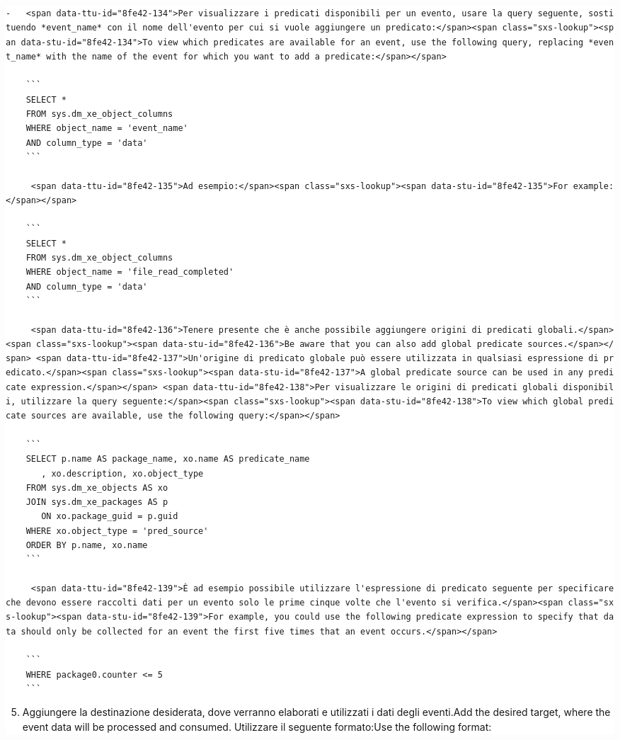     -   <span data-ttu-id="8fe42-134">Per visualizzare i predicati disponibili per un evento, usare la query seguente, sostituendo *event_name* con il nome dell'evento per cui si vuole aggiungere un predicato:</span><span class="sxs-lookup"><span data-stu-id="8fe42-134">To view which predicates are available for an event, use the following query, replacing *event_name* with the name of the event for which you want to add a predicate:</span></span>  
  
        ```  
        SELECT *  
        FROM sys.dm_xe_object_columns  
        WHERE object_name = 'event_name'  
        AND column_type = 'data'  
        ```  
  
         <span data-ttu-id="8fe42-135">Ad esempio:</span><span class="sxs-lookup"><span data-stu-id="8fe42-135">For example:</span></span>  
  
        ```  
        SELECT *   
        FROM sys.dm_xe_object_columns   
        WHERE object_name = 'file_read_completed'  
        AND column_type = 'data'  
        ```  
  
         <span data-ttu-id="8fe42-136">Tenere presente che è anche possibile aggiungere origini di predicati globali.</span><span class="sxs-lookup"><span data-stu-id="8fe42-136">Be aware that you can also add global predicate sources.</span></span> <span data-ttu-id="8fe42-137">Un'origine di predicato globale può essere utilizzata in qualsiasi espressione di predicato.</span><span class="sxs-lookup"><span data-stu-id="8fe42-137">A global predicate source can be used in any predicate expression.</span></span> <span data-ttu-id="8fe42-138">Per visualizzare le origini di predicati globali disponibili, utilizzare la query seguente:</span><span class="sxs-lookup"><span data-stu-id="8fe42-138">To view which global predicate sources are available, use the following query:</span></span>  
  
        ```  
        SELECT p.name AS package_name, xo.name AS predicate_name  
           , xo.description, xo.object_type  
        FROM sys.dm_xe_objects AS xo  
        JOIN sys.dm_xe_packages AS p  
           ON xo.package_guid = p.guid  
        WHERE xo.object_type = 'pred_source'  
        ORDER BY p.name, xo.name  
        ```  
  
         <span data-ttu-id="8fe42-139">È ad esempio possibile utilizzare l'espressione di predicato seguente per specificare che devono essere raccolti dati per un evento solo le prime cinque volte che l'evento si verifica.</span><span class="sxs-lookup"><span data-stu-id="8fe42-139">For example, you could use the following predicate expression to specify that data should only be collected for an event the first five times that an event occurs.</span></span>  
  
        ```  
        WHERE package0.counter <= 5  
        ```  
  
5.  <span data-ttu-id="8fe42-140">Aggiungere la destinazione desiderata, dove verranno elaborati e utilizzati i dati degli eventi.</span><span class="sxs-lookup"><span data-stu-id="8fe42-140">Add the desired target, where the event data will be processed and consumed.</span></span> <span data-ttu-id="8fe42-141">Utilizzare il seguente formato:</span><span class="sxs-lookup"><span data-stu-id="8fe42-141">Use the following format:</span></span>  
  